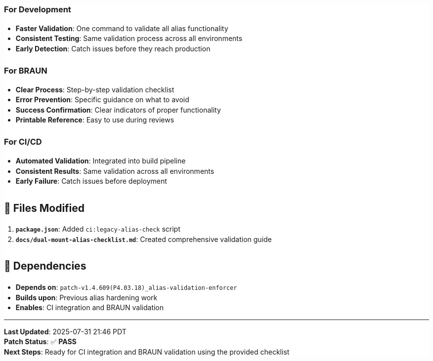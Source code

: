 ### **For Development**
- **Faster Validation**: One command to validate all alias functionality
- **Consistent Testing**: Same validation process across all environments
- **Early Detection**: Catch issues before they reach production

### **For BRAUN**
- **Clear Process**: Step-by-step validation checklist
- **Error Prevention**: Specific guidance on what to avoid
- **Success Confirmation**: Clear indicators of proper functionality
- **Printable Reference**: Easy to use during reviews

### **For CI/CD**
- **Automated Validation**: Integrated into build pipeline
- **Consistent Results**: Same validation across all environments
- **Early Failure**: Catch issues before deployment

## 📁 Files Modified
1. **`package.json`**: Added `ci:legacy-alias-check` script
2. **`docs/dual-mount-alias-checklist.md`**: Created comprehensive validation guide

## 🔗 Dependencies
- **Depends on**: `patch-v1.4.609(P4.03.18)_alias-validation-enforcer`
- **Builds upon**: Previous alias hardening work
- **Enables**: CI integration and BRAUN validation

---

**Last Updated**: 2025-07-31 21:46 PDT  
**Patch Status**: ✅ **PASS**  
**Next Steps**: Ready for CI integration and BRAUN validation using the provided checklist 
